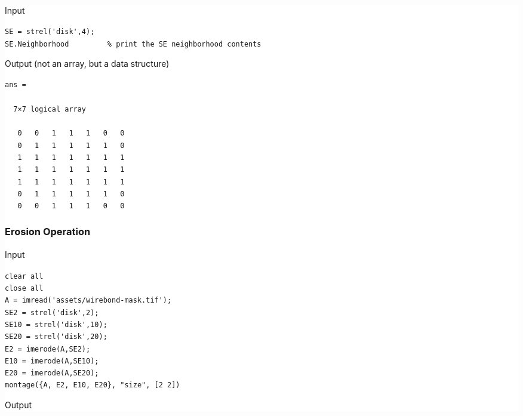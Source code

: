 Input
```
SE = strel('disk',4);
SE.Neighborhood         % print the SE neighborhood contents
```
Output (not an  array, but a data structure)
```
ans =

  7×7 logical array

   0   0   1   1   1   0   0 
   0   1   1   1   1   1   0 
   1   1   1   1   1   1   1 
   1   1   1   1   1   1   1 
   1   1   1   1   1   1   1 
   0   1   1   1   1   1   0 
   0   0   1   1   1   0   0 
```

### Erosion Operation

Input
```
clear all
close all
A = imread('assets/wirebond-mask.tif');
SE2 = strel('disk',2);
SE10 = strel('disk',10);
SE20 = strel('disk',20);
E2 = imerode(A,SE2);
E10 = imerode(A,SE10);
E20 = imerode(A,SE20);
montage({A, E2, E10, E20}, "size", [2 2])
```
Output
